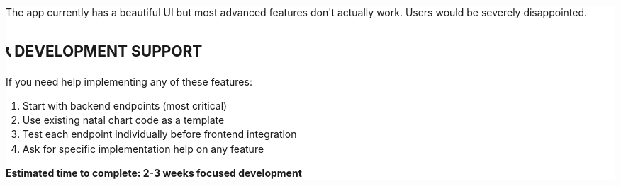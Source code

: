The app currently has a beautiful UI but most advanced features don't actually work. Users would be severely disappointed.

## 📞 DEVELOPMENT SUPPORT

If you need help implementing any of these features:
1. Start with backend endpoints (most critical)
2. Use existing natal chart code as a template
3. Test each endpoint individually before frontend integration
4. Ask for specific implementation help on any feature

**Estimated time to complete: 2-3 weeks focused development**

